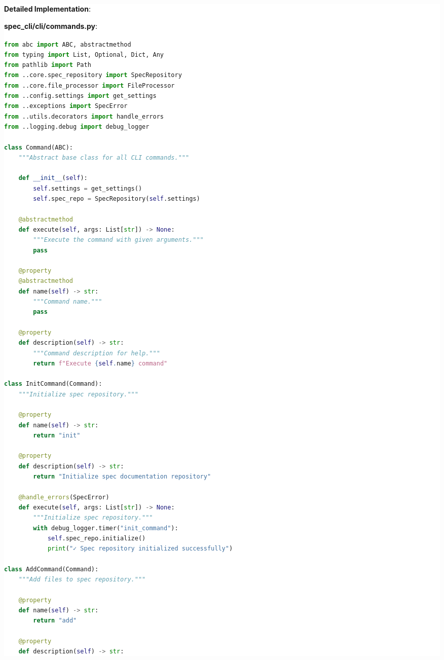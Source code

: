 **Detailed Implementation**:

**spec_cli/cli/commands.py**:
```python
from abc import ABC, abstractmethod
from typing import List, Optional, Dict, Any
from pathlib import Path
from ..core.spec_repository import SpecRepository
from ..core.file_processor import FileProcessor
from ..config.settings import get_settings
from ..exceptions import SpecError
from ..utils.decorators import handle_errors
from ..logging.debug import debug_logger

class Command(ABC):
    """Abstract base class for all CLI commands."""
    
    def __init__(self):
        self.settings = get_settings()
        self.spec_repo = SpecRepository(self.settings)
    
    @abstractmethod
    def execute(self, args: List[str]) -> None:
        """Execute the command with given arguments."""
        pass
    
    @property
    @abstractmethod
    def name(self) -> str:
        """Command name."""
        pass
    
    @property
    def description(self) -> str:
        """Command description for help."""
        return f"Execute {self.name} command"

class InitCommand(Command):
    """Initialize spec repository."""
    
    @property
    def name(self) -> str:
        return "init"
    
    @property
    def description(self) -> str:
        return "Initialize spec documentation repository"
    
    @handle_errors(SpecError)
    def execute(self, args: List[str]) -> None:
        """Initialize spec repository."""
        with debug_logger.timer("init_command"):
            self.spec_repo.initialize()
            print("✓ Spec repository initialized successfully")

class AddCommand(Command):
    """Add files to spec repository."""
    
    @property
    def name(self) -> str:
        return "add"
    
    @property
    def description(self) -> str:
```